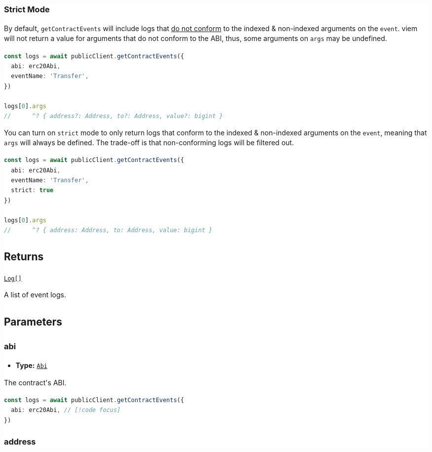 ### Strict Mode

By default, `getContractEvents` will include logs that [do not conform](/docs/glossary/terms#non-conforming-log) to the indexed & non-indexed arguments on the `event`.
viem will not return a value for arguments that do not conform to the ABI, thus, some arguments on `args` may be undefined.

```ts {7}
const logs = await publicClient.getContractEvents({
  abi: erc20Abi,
  eventName: 'Transfer',
})

logs[0].args
//      ^? { address?: Address, to?: Address, value?: bigint }
```

You can turn on `strict` mode to only return logs that conform to the indexed & non-indexed arguments on the `event`, meaning that `args` will always be defined. The trade-off is that non-conforming logs will be filtered out.

```ts {7}
const logs = await publicClient.getContractEvents({
  abi: erc20Abi,
  eventName: 'Transfer',
  strict: true
})

logs[0].args
//      ^? { address: Address, to: Address, value: bigint }
```

## Returns

[`Log[]`](/docs/glossary/types#log)

A list of event logs.

## Parameters

### abi

- **Type:** [`Abi`](/docs/glossary/types#abi)

The contract's ABI.

```ts
const logs = await publicClient.getContractEvents({
  abi: erc20Abi, // [!code focus]
})
```

### address
